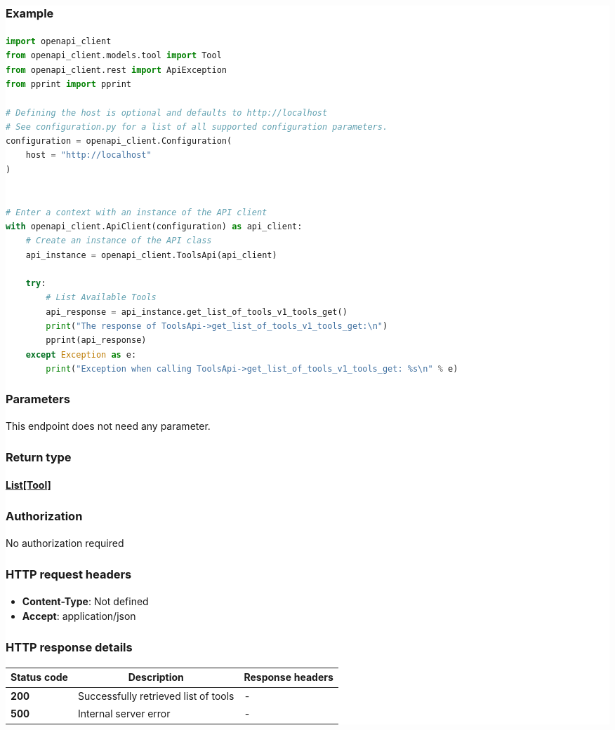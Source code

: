 ### Example


```python
import openapi_client
from openapi_client.models.tool import Tool
from openapi_client.rest import ApiException
from pprint import pprint

# Defining the host is optional and defaults to http://localhost
# See configuration.py for a list of all supported configuration parameters.
configuration = openapi_client.Configuration(
    host = "http://localhost"
)


# Enter a context with an instance of the API client
with openapi_client.ApiClient(configuration) as api_client:
    # Create an instance of the API class
    api_instance = openapi_client.ToolsApi(api_client)

    try:
        # List Available Tools
        api_response = api_instance.get_list_of_tools_v1_tools_get()
        print("The response of ToolsApi->get_list_of_tools_v1_tools_get:\n")
        pprint(api_response)
    except Exception as e:
        print("Exception when calling ToolsApi->get_list_of_tools_v1_tools_get: %s\n" % e)
```



### Parameters

This endpoint does not need any parameter.

### Return type

[**List[Tool]**](Tool.md)

### Authorization

No authorization required

### HTTP request headers

 - **Content-Type**: Not defined
 - **Accept**: application/json

### HTTP response details

| Status code | Description | Response headers |
|-------------|-------------|------------------|
**200** | Successfully retrieved list of tools |  -  |
**500** | Internal server error |  -  |
